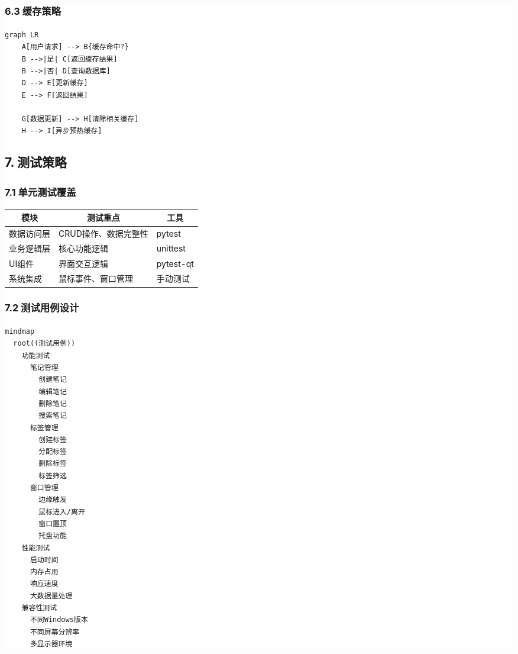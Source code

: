 ### 6.3 缓存策略

```mermaid
graph LR
    A[用户请求] --> B{缓存命中?}
    B -->|是| C[返回缓存结果]
    B -->|否| D[查询数据库]
    D --> E[更新缓存]
    E --> F[返回结果]
    
    G[数据更新] --> H[清除相关缓存]
    H --> I[异步预热缓存]
```

## 7. 测试策略

### 7.1 单元测试覆盖

| 模块 | 测试重点 | 工具 |
|------|---------|------|
| 数据访问层 | CRUD操作、数据完整性 | pytest |
| 业务逻辑层 | 核心功能逻辑 | unittest |
| UI组件 | 界面交互逻辑 | pytest-qt |
| 系统集成 | 鼠标事件、窗口管理 | 手动测试 |

### 7.2 测试用例设计

```mermaid
mindmap
  root((测试用例))
    功能测试
      笔记管理
        创建笔记
        编辑笔记
        删除笔记
        搜索笔记
      标签管理
        创建标签
        分配标签
        删除标签
        标签筛选
      窗口管理
        边缘触发
        鼠标进入/离开
        窗口置顶
        托盘功能
    性能测试
      启动时间
      内存占用
      响应速度
      大数据量处理
    兼容性测试
      不同Windows版本
      不同屏幕分辨率
      多显示器环境
```
